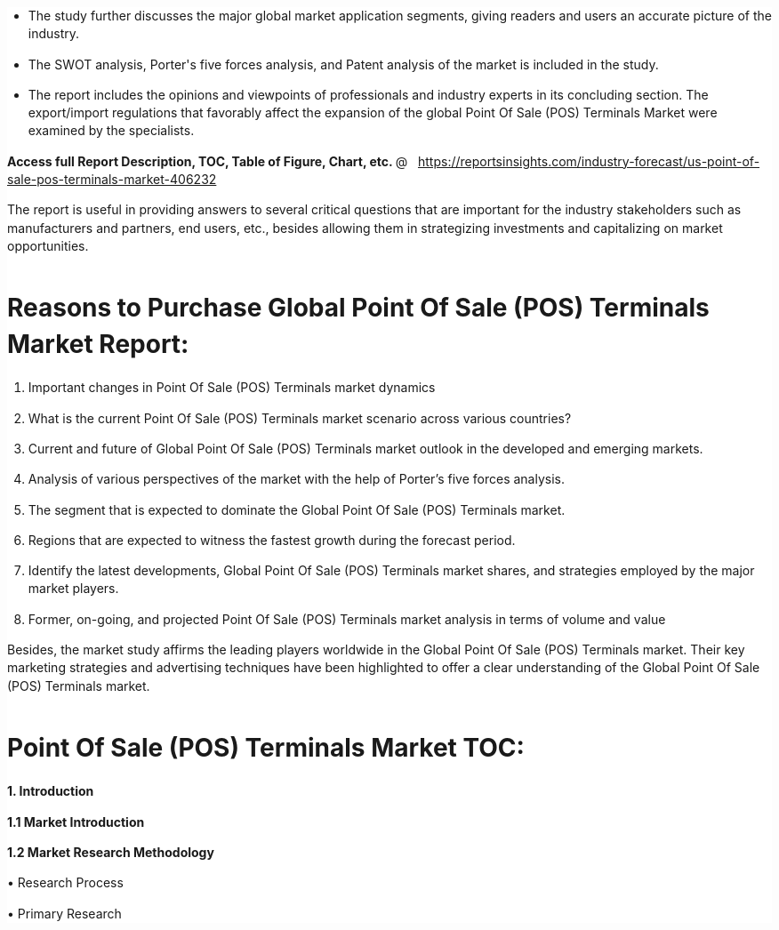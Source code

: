 - The study further discusses the major global market application segments, giving readers and users an accurate picture of the industry.

- The SWOT analysis, Porter's five forces analysis, and Patent analysis of the market is included in the study.

- The report includes the opinions and viewpoints of professionals and industry experts in its concluding section. The export/import regulations that favorably affect the expansion of the global Point Of Sale (POS) Terminals Market were examined by the specialists.

<strong>Access full Report Description, TOC, Table of Figure, Chart, etc. </strong>@   <a href=https://reportsinsights.com/industry-forecast/us-point-of-sale-pos-terminals-market-406232 style=color:#0000ff;>https://reportsinsights.com/industry-forecast/us-point-of-sale-pos-terminals-market-406232</a>

The report is useful in providing answers to several critical questions that are important for the industry stakeholders such as manufacturers and partners, end users, etc., besides allowing them in strategizing investments and capitalizing on market opportunities.

# <strong>Reasons to Purchase Global Point Of Sale (POS) Terminals Market Report:</strong>

1. Important changes in Point Of Sale (POS) Terminals market dynamics

2. What is the current Point Of Sale (POS) Terminals market scenario across various countries?

3. Current and future of Global Point Of Sale (POS) Terminals market outlook in the developed and emerging markets.

4. Analysis of various perspectives of the market with the help of Porter’s five forces analysis.

5. The segment that is expected to dominate the Global Point Of Sale (POS) Terminals market.

6. Regions that are expected to witness the fastest growth during the forecast period.

7. Identify the latest developments, Global Point Of Sale (POS) Terminals market shares, and strategies employed by the major market players.

8. Former, on-going, and projected Point Of Sale (POS) Terminals market analysis in terms of volume and value

Besides, the market study affirms the leading players worldwide in the Global Point Of Sale (POS) Terminals market. Their key marketing strategies and advertising techniques have been highlighted to offer a clear understanding of the Global Point Of Sale (POS) Terminals market.

# <strong>Point Of Sale (POS) Terminals Market TOC:</strong>

<strong>1. Introduction</strong>

<strong>1.1 Market Introduction</strong>

<strong>1.2 Market Research Methodology</strong>

• Research Process

• Primary Research
